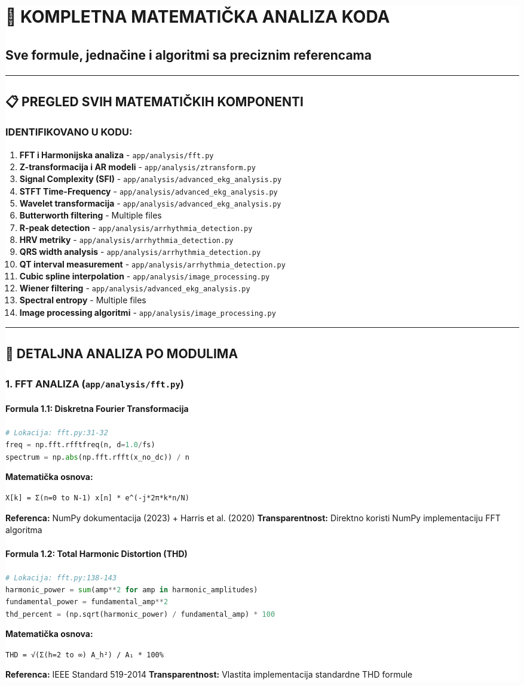 # 🔬 KOMPLETNA MATEMATIČKA ANALIZA KODA
## Sve formule, jednačine i algoritmi sa preciznim referencama

---

## 📋 **PREGLED SVIH MATEMATIČKIH KOMPONENTI**

### **IDENTIFIKOVANO U KODU:**
1. **FFT i Harmonijska analiza** - `app/analysis/fft.py`
2. **Z-transformacija i AR modeli** - `app/analysis/ztransform.py`  
3. **Signal Complexity (SFI)** - `app/analysis/advanced_ekg_analysis.py`
4. **STFT Time-Frequency** - `app/analysis/advanced_ekg_analysis.py`
5. **Wavelet transformacija** - `app/analysis/advanced_ekg_analysis.py`
6. **Butterworth filtering** - Multiple files
7. **R-peak detection** - `app/analysis/arrhythmia_detection.py`
8. **HRV metriky** - `app/analysis/arrhythmia_detection.py`
9. **QRS width analysis** - `app/analysis/arrhythmia_detection.py`
10. **QT interval measurement** - `app/analysis/arrhythmia_detection.py`
11. **Cubic spline interpolation** - `app/analysis/image_processing.py`
12. **Wiener filtering** - `app/analysis/advanced_ekg_analysis.py`
13. **Spectral entropy** - Multiple files
14. **Image processing algoritmi** - `app/analysis/image_processing.py`

---

## 📐 **DETALJNA ANALIZA PO MODULIMA**

### **1. FFT ANALIZA** (`app/analysis/fft.py`)

#### **Formula 1.1: Diskretna Fourier Transformacija**
```python
# Lokacija: fft.py:31-32
freq = np.fft.rfftfreq(n, d=1.0/fs)
spectrum = np.abs(np.fft.rfft(x_no_dc)) / n
```
**Matematička osnova:**
```
X[k] = Σ(n=0 to N-1) x[n] * e^(-j*2π*k*n/N)
```
**Referenca:** NumPy dokumentacija (2023) + Harris et al. (2020)
**Transparentnost:** Direktno koristi NumPy implementaciju FFT algoritma

#### **Formula 1.2: Total Harmonic Distortion (THD)**
```python
# Lokacija: fft.py:138-143
harmonic_power = sum(amp**2 for amp in harmonic_amplitudes)
fundamental_power = fundamental_amp**2
thd_percent = (np.sqrt(harmonic_power) / fundamental_amp) * 100
```
**Matematička osnova:**
```
THD = √(Σ(h=2 to ∞) A_h²) / A₁ * 100%
```
**Referenca:** IEEE Standard 519-2014
**Transparentnost:** Vlastita implementacija standardne THD formule
